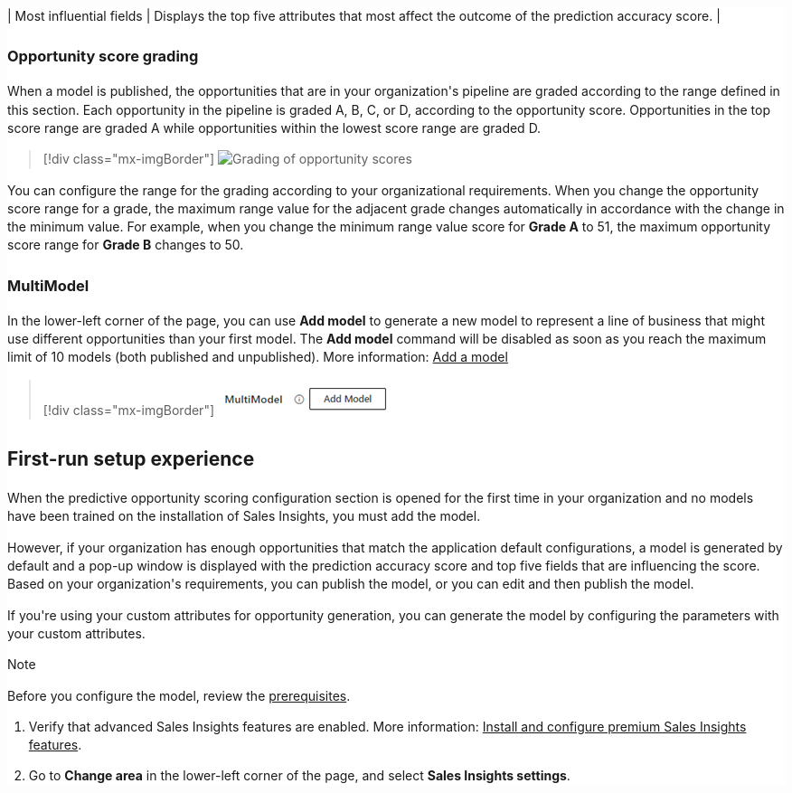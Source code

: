 | Most influential fields | Displays the top five attributes that most affect the outcome of the prediction accuracy score. |

### Opportunity score grading

When a model is published, the opportunities that are in your organization's pipeline are graded according to the range defined in this section. Each opportunity in the pipeline is graded A, B, C, or D, according to the opportunity score. Opportunities in the top score range are graded A while opportunities within the lowest score range are graded D.

> [!div class="mx-imgBorder"]
> ![Grading of opportunity scores](media/si-admin-predictive-opportunity-scoring-grading.png "Grading of opportunity scores")

You can configure the range for the grading according to your organizational requirements. When you change the opportunity score range for a grade, the maximum range value for the adjacent grade changes automatically in accordance with the change in the minimum value. For example, when you change the minimum range value score for **Grade A** to 51, the maximum opportunity score range for **Grade B** changes to 50.

### MultiModel

In the lower-left corner of the page, you can use **Add model** to generate a new model to represent a line of business that might use different opportunities than your first model. The **Add model** command will be disabled as soon as you reach the maximum limit of 10 models (both published and unpublished). More information: [Add a model](#add-a-model)

> [!div class="mx-imgBorder"]
> ![Add a model option](media/si-admin-predictive-lead-scoring-add-model.png "Add a model option")

## First-run setup experience

When the predictive opportunity scoring configuration section is opened for the first time in your organization and no models have been trained on the installation of Sales Insights, you must add the model. 

However, if your organization has enough opportunities that match the application default configurations, a model is generated by default and a pop-up window is displayed with the prediction accuracy score and top five fields that are influencing the score. Based on your organization's requirements, you can publish the model, or you can edit and then publish the model.

If you're using your custom attributes for opportunity generation, you can generate the model by configuring the parameters with your custom attributes.

>[!NOTE]
>Before you configure the model, review the [prerequisites](#prerequisites).

1. Verify that advanced Sales Insights features are enabled. More information: [Install and configure premium Sales Insights features](intro-admin-guide-sales-insights.md#install-and-configure-premium-sales-insights-features). 

2. Go to **Change area** in the lower-left corner of the page, and select **Sales Insights settings**.
